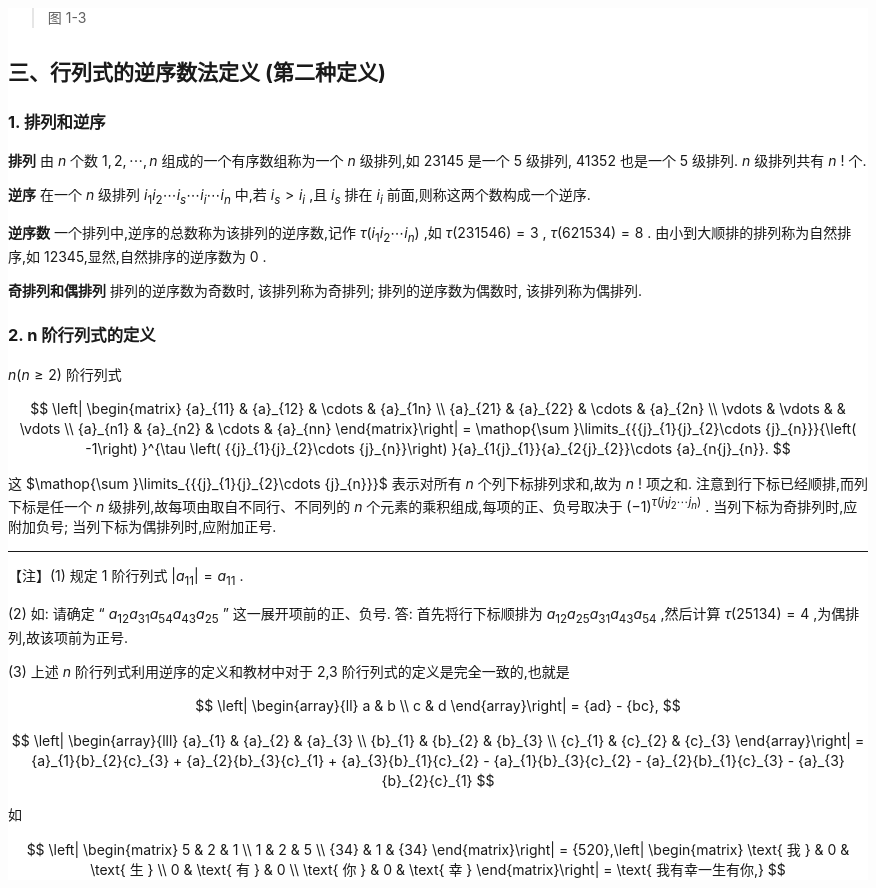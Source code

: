 > 图 1-3

## 三、行列式的逆序数法定义 (第二种定义)

### 1. 排列和逆序

**排列** 由 $n$ 个数 $1,2,\cdots , n$ 组成的一个有序数组称为一个 $n$ 级排列,如 23145 是一个 5 级排列, 41352 也是一个 5 级排列. $n$ 级排列共有 $n$ ! 个.

**逆序** 在一个 $n$ 级排列 ${i}_{1}{i}_{2}\cdots {i}_{s}\cdots {i}_{i}\cdots {i}_{n}$ 中,若 ${i}_{s} > {i}_{i}$ ,且 ${i}_{s}$ 排在 ${i}_{i}$ 前面,则称这两个数构成一个逆序.

**逆序数** 一个排列中,逆序的总数称为该排列的逆序数,记作 $\tau \left( {{i}_{1}{i}_{2}\cdots {i}_{n}}\right)$ ,如 $\tau \left( {231546}\right)  = 3$ , $\tau \left( {621534}\right)  = 8$ . 由小到大顺排的排列称为自然排序,如 12345,显然,自然排序的逆序数为 0 .

**奇排列和偶排列** 排列的逆序数为奇数时, 该排列称为奇排列; 排列的逆序数为偶数时, 该排列称为偶排列.

### 2. n 阶行列式的定义

$n\left( {n \geq  2}\right)$ 阶行列式

$$
\left| \begin{matrix} {a}_{11} & {a}_{12} & \cdots & {a}_{1n} \\  {a}_{21} & {a}_{22} & \cdots & {a}_{2n} \\  \vdots & \vdots & & \vdots \\  {a}_{n1} & {a}_{n2} & \cdots & {a}_{nn} \end{matrix}\right|  = \mathop{\sum }\limits_{{{j}_{1}{j}_{2}\cdots {j}_{n}}}{\left( -1\right) }^{\tau \left( {{j}_{1}{j}_{2}\cdots {j}_{n}}\right) }{a}_{1{j}_{1}}{a}_{2{j}_{2}}\cdots {a}_{n{j}_{n}}.
$$

这 $\mathop{\sum }\limits_{{{j}_{1}{j}_{2}\cdots {j}_{n}}}$ 表示对所有 $n$ 个列下标排列求和,故为 $n$ ! 项之和. 注意到行下标已经顺排,而列下标是任一个 $n$ 级排列,故每项由取自不同行、不同列的 $n$ 个元素的乘积组成,每项的正、负号取决于 ${\left( -1\right) }^{\tau \left( {{j}_{1}{j}_{2}\cdots {j}_{n}}\right) }$ . 当列下标为奇排列时,应附加负号; 当列下标为偶排列时,应附加正号.

---

【注】(1) 规定 1 阶行列式 $\left| {a}_{11}\right|  = {a}_{11}$ .

(2) 如: 请确定 “ ${a}_{12}{a}_{31}{a}_{54}{a}_{43}{a}_{25}$ ” 这一展开项前的正、负号. 答: 首先将行下标顺排为 ${a}_{12}{a}_{25}{a}_{31}{a}_{43}{a}_{54}$ ,然后计算 $\tau \left( {25134}\right)  = 4$ ,为偶排列,故该项前为正号.

(3) 上述 $n$ 阶行列式利用逆序的定义和教材中对于 2,3 阶行列式的定义是完全一致的,也就是

$$
\left| \begin{array}{ll} a & b \\  c & d \end{array}\right|  = {ad} - {bc},
$$

$$
\left| \begin{array}{lll} {a}_{1} & {a}_{2} & {a}_{3} \\  {b}_{1} & {b}_{2} & {b}_{3} \\  {c}_{1} & {c}_{2} & {c}_{3} \end{array}\right|  = {a}_{1}{b}_{2}{c}_{3} + {a}_{2}{b}_{3}{c}_{1} + {a}_{3}{b}_{1}{c}_{2} - {a}_{1}{b}_{3}{c}_{2} - {a}_{2}{b}_{1}{c}_{3} - {a}_{3}{b}_{2}{c}_{1}
$$

如

$$
\left| \begin{matrix} 5 & 2 & 1 \\  1 & 2 & 5 \\  {34} & 1 & {34} \end{matrix}\right|  = {520},\left| \begin{matrix} \text{ 我 } & 0 & \text{ 生 } \\  0 & \text{ 有 } & 0 \\  \text{ 你 } & 0 & \text{ 幸 } \end{matrix}\right|  = \text{ 我有幸一生有你,}
$$
